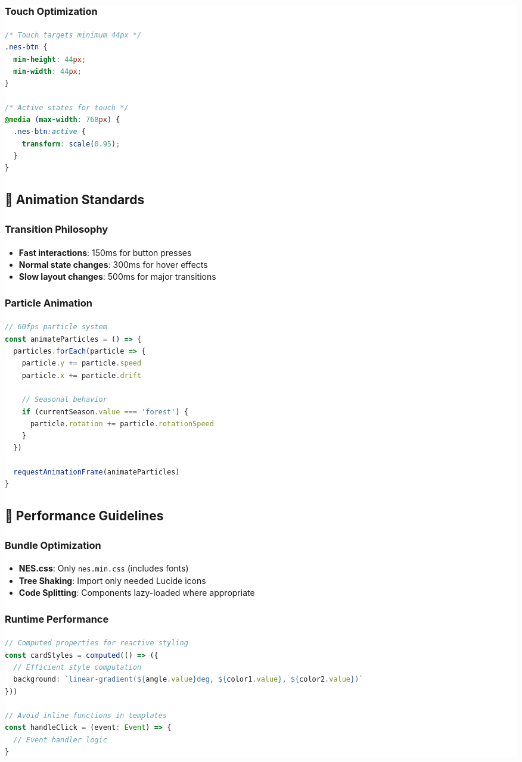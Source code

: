 ### Touch Optimization
```css
/* Touch targets minimum 44px */
.nes-btn {
  min-height: 44px;
  min-width: 44px;
}

/* Active states for touch */
@media (max-width: 768px) {
  .nes-btn:active {
    transform: scale(0.95);
  }
}
```

## 🔄 Animation Standards

### Transition Philosophy
- **Fast interactions**: 150ms for button presses
- **Normal state changes**: 300ms for hover effects
- **Slow layout changes**: 500ms for major transitions

### Particle Animation
```typescript
// 60fps particle system
const animateParticles = () => {
  particles.forEach(particle => {
    particle.y += particle.speed
    particle.x += particle.drift

    // Seasonal behavior
    if (currentSeason.value === 'forest') {
      particle.rotation += particle.rotationSpeed
    }
  })

  requestAnimationFrame(animateParticles)
}
```

## 🚀 Performance Guidelines

### Bundle Optimization
- **NES.css**: Only `nes.min.css` (includes fonts)
- **Tree Shaking**: Import only needed Lucide icons
- **Code Splitting**: Components lazy-loaded where appropriate

### Runtime Performance
```typescript
// Computed properties for reactive styling
const cardStyles = computed(() => ({
  // Efficient style computation
  background: `linear-gradient(${angle.value}deg, ${color1.value}, ${color2.value})`
}))

// Avoid inline functions in templates
const handleClick = (event: Event) => {
  // Event handler logic
}
```
